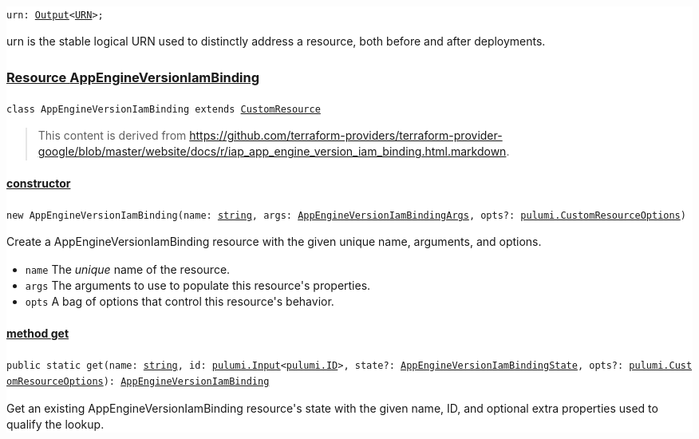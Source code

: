 <pre class="highlight"><code><span class='kd'></span>urn: <a href='/docs/reference/pkg/nodejs/pulumi/pulumi/#Output'>Output</a>&lt;<a href='/docs/reference/pkg/nodejs/pulumi/pulumi/#URN'>URN</a>&gt;;</code></pre>

urn is the stable logical URN used to distinctly address a resource, both before and after
deployments.

<h3 class="pdoc-module-header" id="AppEngineVersionIamBinding" data-link-title="AppEngineVersionIamBinding">
    <a href="https://github.com/pulumi/pulumi-gcp/blob/318fda0ccbc6c880d0d3e349d73a83b9b6a81ff4/sdk/nodejs/iap/appEngineVersionIamBinding.ts#L10">
        Resource <strong>AppEngineVersionIamBinding</strong>
    </a>
</h3>

<pre class="highlight"><code><span class='kr'>class</span> <span class='nx'>AppEngineVersionIamBinding</span> <span class='kr'>extends</span> <a href='/docs/reference/pkg/nodejs/pulumi/pulumi/#CustomResource'>CustomResource</a></code></pre>

> This content is derived from https://github.com/terraform-providers/terraform-provider-google/blob/master/website/docs/r/iap_app_engine_version_iam_binding.html.markdown.

<h4 class="pdoc-member-header" id="AppEngineVersionIamBinding-constructor">
<a class="pdoc-child-name" href="https://github.com/pulumi/pulumi-gcp/blob/318fda0ccbc6c880d0d3e349d73a83b9b6a81ff4/sdk/nodejs/iap/appEngineVersionIamBinding.ts#L64"> <b>constructor</b></a>
</h4>


<pre class="highlight"><code><span class='kd'></span><span class='kd'>new</span> AppEngineVersionIamBinding(name: <span class='kd'><a href='https://developer.mozilla.org/en-US/docs/Web/JavaScript/Reference/Global_Objects/String'>string</a></span>, args: <a href='#AppEngineVersionIamBindingArgs'>AppEngineVersionIamBindingArgs</a>, opts?: <a href='/docs/reference/pkg/nodejs/pulumi/pulumi/#CustomResourceOptions'>pulumi.CustomResourceOptions</a>)</code></pre>


Create a AppEngineVersionIamBinding resource with the given unique name, arguments, and options.

* `name` The _unique_ name of the resource.
* `args` The arguments to use to populate this resource&#39;s properties.
* `opts` A bag of options that control this resource&#39;s behavior.

<h4 class="pdoc-member-header" id="AppEngineVersionIamBinding-get">
<a class="pdoc-child-name" href="https://github.com/pulumi/pulumi-gcp/blob/318fda0ccbc6c880d0d3e349d73a83b9b6a81ff4/sdk/nodejs/iap/appEngineVersionIamBinding.ts#L19">method <b>get</b></a>
</h4>


<pre class="highlight"><code><span class='kd'>public static </span>get(name: <span class='kd'><a href='https://developer.mozilla.org/en-US/docs/Web/JavaScript/Reference/Global_Objects/String'>string</a></span>, id: <a href='/docs/reference/pkg/nodejs/pulumi/pulumi/#Input'>pulumi.Input</a>&lt;<a href='/docs/reference/pkg/nodejs/pulumi/pulumi/#ID'>pulumi.ID</a>&gt;, state?: <a href='#AppEngineVersionIamBindingState'>AppEngineVersionIamBindingState</a>, opts?: <a href='/docs/reference/pkg/nodejs/pulumi/pulumi/#CustomResourceOptions'>pulumi.CustomResourceOptions</a>): <a href='#AppEngineVersionIamBinding'>AppEngineVersionIamBinding</a></code></pre>


Get an existing AppEngineVersionIamBinding resource's state with the given name, ID, and optional extra
properties used to qualify the lookup.
